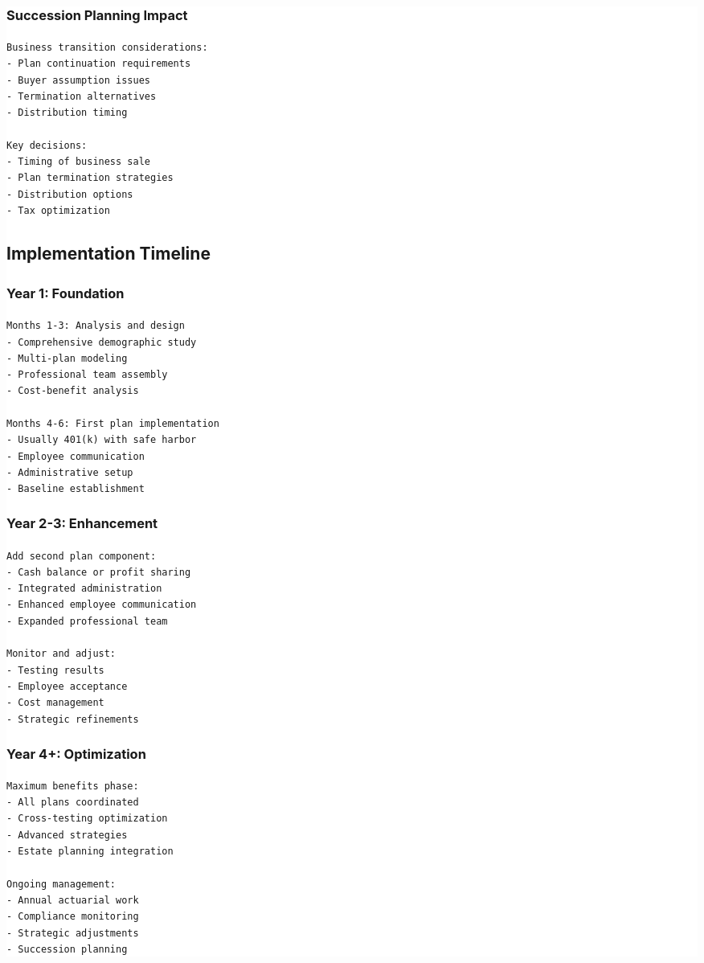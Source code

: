 ### Succession Planning Impact
```
Business transition considerations:
- Plan continuation requirements
- Buyer assumption issues
- Termination alternatives
- Distribution timing

Key decisions:
- Timing of business sale
- Plan termination strategies
- Distribution options
- Tax optimization
```

## Implementation Timeline

### Year 1: Foundation
```
Months 1-3: Analysis and design
- Comprehensive demographic study
- Multi-plan modeling
- Professional team assembly
- Cost-benefit analysis

Months 4-6: First plan implementation
- Usually 401(k) with safe harbor
- Employee communication
- Administrative setup
- Baseline establishment
```

### Year 2-3: Enhancement
```
Add second plan component:
- Cash balance or profit sharing
- Integrated administration
- Enhanced employee communication
- Expanded professional team

Monitor and adjust:
- Testing results
- Employee acceptance
- Cost management
- Strategic refinements
```

### Year 4+: Optimization
```
Maximum benefits phase:
- All plans coordinated
- Cross-testing optimization
- Advanced strategies
- Estate planning integration

Ongoing management:
- Annual actuarial work
- Compliance monitoring
- Strategic adjustments
- Succession planning
```
